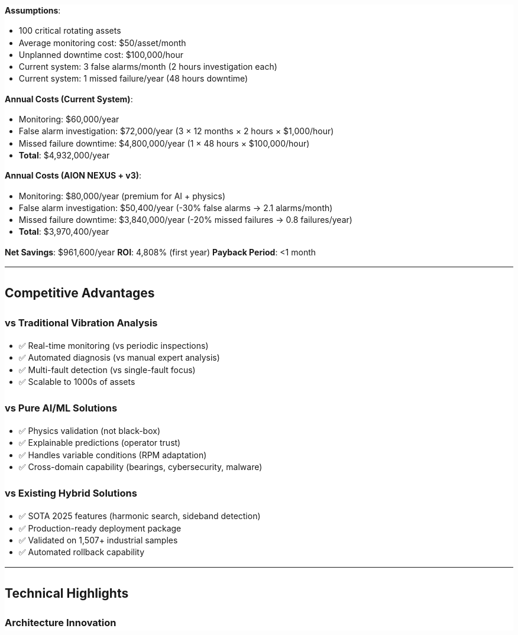 **Assumptions**:
- 100 critical rotating assets
- Average monitoring cost: $50/asset/month
- Unplanned downtime cost: $100,000/hour
- Current system: 3 false alarms/month (2 hours investigation each)
- Current system: 1 missed failure/year (48 hours downtime)

**Annual Costs (Current System)**:
- Monitoring: $60,000/year
- False alarm investigation: $72,000/year (3 × 12 months × 2 hours × $1,000/hour)
- Missed failure downtime: $4,800,000/year (1 × 48 hours × $100,000/hour)
- **Total**: $4,932,000/year

**Annual Costs (AION NEXUS + v3)**:
- Monitoring: $80,000/year (premium for AI + physics)
- False alarm investigation: $50,400/year (-30% false alarms → 2.1 alarms/month)
- Missed failure downtime: $3,840,000/year (-20% missed failures → 0.8 failures/year)
- **Total**: $3,970,400/year

**Net Savings**: $961,600/year
**ROI**: 4,808% (first year)
**Payback Period**: <1 month

---

## Competitive Advantages

### vs Traditional Vibration Analysis
- ✅ Real-time monitoring (vs periodic inspections)
- ✅ Automated diagnosis (vs manual expert analysis)
- ✅ Multi-fault detection (vs single-fault focus)
- ✅ Scalable to 1000s of assets

### vs Pure AI/ML Solutions
- ✅ Physics validation (not black-box)
- ✅ Explainable predictions (operator trust)
- ✅ Handles variable conditions (RPM adaptation)
- ✅ Cross-domain capability (bearings, cybersecurity, malware)

### vs Existing Hybrid Solutions
- ✅ SOTA 2025 features (harmonic search, sideband detection)
- ✅ Production-ready deployment package
- ✅ Validated on 1,507+ industrial samples
- ✅ Automated rollback capability

---

## Technical Highlights

### Architecture Innovation
